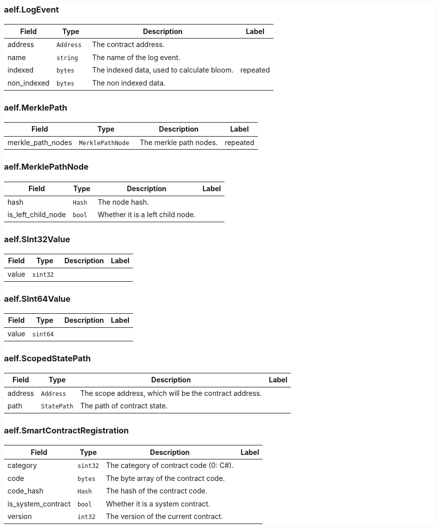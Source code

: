 ### aelf.LogEvent

| Field       | Type       | Description                                | Label    |
| ----------- | ---------- | ------------------------------------------ | -------- |
| address     | `Address ` | The contract address.                      |          |
| name        | `string `  | The name of the log event.                 |          |
| indexed     | `bytes `   | The indexed data, used to calculate bloom. | repeated |
| non_indexed | `bytes `   | The non indexed data.                      |          |

### aelf.MerklePath

| Field             | Type              | Description            | Label    |
| ----------------- | ----------------- | ---------------------- | -------- |
| merkle_path_nodes | `MerklePathNode ` | The merkle path nodes. | repeated |

### aelf.MerklePathNode

| Field              | Type    | Description                      | Label |
| ------------------ | ------- | -------------------------------- | ----- |
| hash               | `Hash ` | The node hash.                   |       |
| is_left_child_node | `bool`  | Whether it is a left child node. |       |

### aelf.SInt32Value

| Field | Type      | Description | Label |
| ----- | --------- | ----------- | ----- |
| value | `sint32 ` |             |       |

### aelf.SInt64Value

| Field | Type      | Description | Label |
| ----- | --------- | ----------- | ----- |
| value | `sint64 ` |             |       |

### aelf.ScopedStatePath

| Field   | Type                           | Description                                            | Label |
| ------- | ------------------------------ | ------------------------------------------------------ | ----- |
| address | `Address`     | The scope address, which will be the contract address. |       |
| path    | `StatePath` | The path of contract state.                            |       |

### aelf.SmartContractRegistration

| Field              | Type                 | Description                            | Label |
| ------------------ | -------------------- | -------------------------------------- | ----- |
| category           | `sint32`  | The category of contract code (0: C#). |       |
| code               | `bytes`    | The byte array of the contract code.   |       |
| code_hash          | `Hash` | The hash of the contract code.         |       |
| is_system_contract | `bool`      | Whether it is a system contract.       |       |
| version            | `int32`    | The version of the current contract.   |       |
